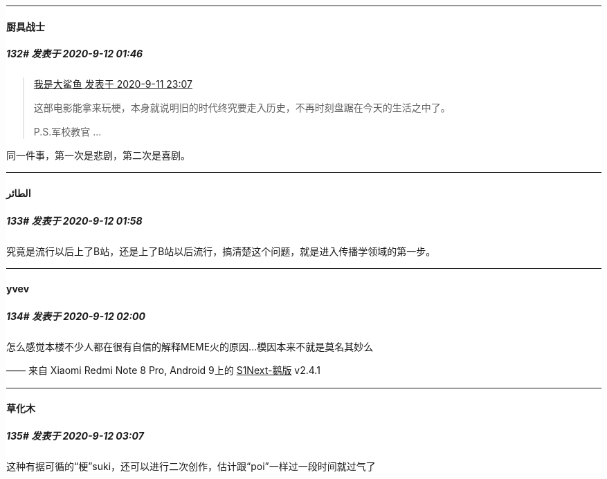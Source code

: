 


*****

####  厨具战士  
##### 132#       发表于 2020-9-12 01:46



<blockquote><a href="httphttps://bbs.saraba1st.com/2b/forum.php?mod=redirect&amp;goto=findpost&amp;pid=48710400&amp;ptid=1959396" target="_blank">我是大鲨鱼 发表于 2020-9-11 23:07</a>

这部电影能拿来玩梗，本身就说明旧的时代终究要走入历史，不再时刻盘踞在今天的生活之中了。


P.S.军校教官 ...</blockquote>
同一件事，第一次是悲剧，第二次是喜剧。







*****

####  الطائر  
##### 133#       发表于 2020-9-12 01:58




究竟是流行以后上了B站，还是上了B站以后流行，搞清楚这个问题，就是进入传播学领域的第一步。







*****

####  yvev  
##### 134#       发表于 2020-9-12 02:00




怎么感觉本楼不少人都在很有自信的解释MEME火的原因...模因本来不就是莫名其妙么

—— 来自 Xiaomi Redmi Note 8 Pro, Android 9上的 [S1Next-鹅版](https://github.com/ykrank/S1-Next/releases) v2.4.1







*****

####  草化木  
##### 135#       发表于 2020-9-12 03:07




这种有据可循的“梗”suki，还可以进行二次创作，估计跟“poi”一样过一段时间就过气了
